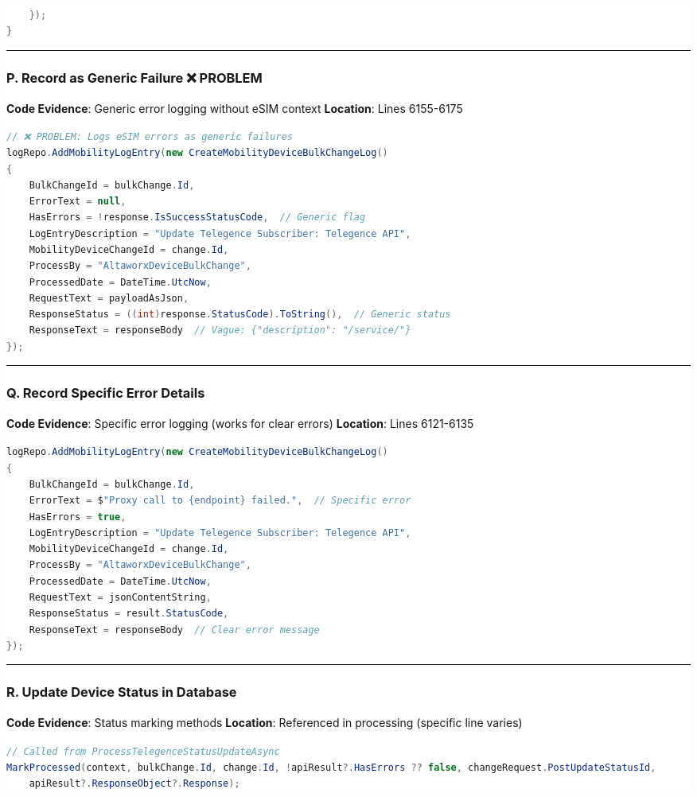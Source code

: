 ```csharp
    });
}
```

---

### **P. Record as Generic Failure** ❌ **PROBLEM**
**Code Evidence**: Generic error logging without eSIM context
**Location**: Lines 6155-6175
```csharp
// ❌ PROBLEM: Logs eSIM errors as generic failures
logRepo.AddMobilityLogEntry(new CreateMobilityDeviceBulkChangeLog()
{
    BulkChangeId = bulkChange.Id,
    ErrorText = null,
    HasErrors = !response.IsSuccessStatusCode,  // Generic flag
    LogEntryDescription = "Update Telegence Subscriber: Telegence API",
    MobilityDeviceChangeId = change.Id,
    ProcessBy = "AltaworxDeviceBulkChange",
    ProcessedDate = DateTime.UtcNow,
    RequestText = payloadAsJson,
    ResponseStatus = ((int)response.StatusCode).ToString(),  // Generic status
    ResponseText = responseBody  // Vague: {"description": "/service/"}
});
```

---

### **Q. Record Specific Error Details**
**Code Evidence**: Specific error logging (works for clear errors)
**Location**: Lines 6121-6135
```csharp
logRepo.AddMobilityLogEntry(new CreateMobilityDeviceBulkChangeLog()
{
    BulkChangeId = bulkChange.Id,
    ErrorText = $"Proxy call to {endpoint} failed.",  // Specific error
    HasErrors = true,
    LogEntryDescription = "Update Telegence Subscriber: Telegence API",
    MobilityDeviceChangeId = change.Id,
    ProcessBy = "AltaworxDeviceBulkChange",
    ProcessedDate = DateTime.UtcNow,
    RequestText = jsonContentString,
    ResponseStatus = result.StatusCode,
    ResponseText = responseBody  // Clear error message
});
```

---

### **R. Update Device Status in Database**
**Code Evidence**: Status marking methods
**Location**: Referenced in processing (specific line varies)
```csharp
// Called from ProcessTelegenceStatusUpdateAsync
MarkProcessed(context, bulkChange.Id, change.Id, !apiResult?.HasErrors ?? false, changeRequest.PostUpdateStatusId,
    apiResult?.ResponseObject?.Response);
```
